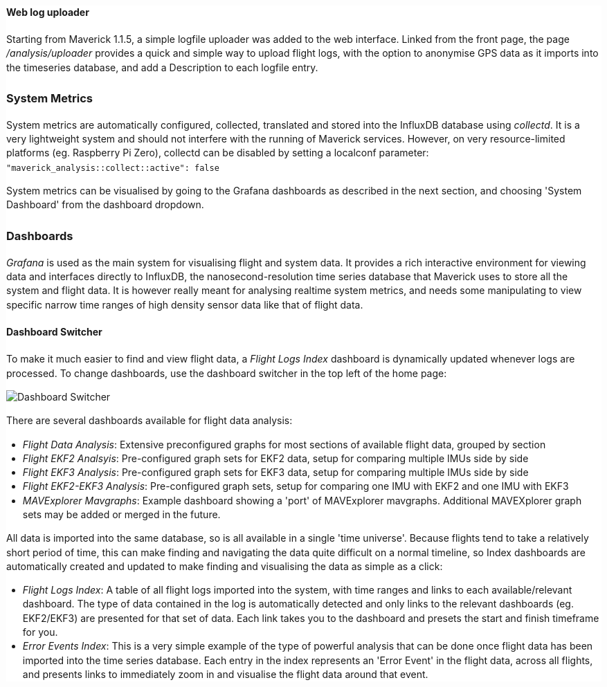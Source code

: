#### Web log uploader
Starting from Maverick 1.1.5, a simple logfile uploader was added to the web interface.  Linked from the front page, the page */analysis/uploader* provides a quick and simple way to upload flight logs, with the option to anonymise GPS data as it imports into the timeseries database, and add a Description to each logfile entry.

### System Metrics
System metrics are automatically configured, collected, translated and stored into the InfluxDB database using *collectd*.  It is a very lightweight system and should not interfere with the running of Maverick services.  However, on very resource-limited platforms (eg. Raspberry Pi Zero), collectd can be disabled by setting a localconf parameter:  
`"maverick_analysis::collect::active": false`

System metrics can be visualised by going to the Grafana dashboards as described in the next section, and choosing 'System Dashboard' from the dashboard dropdown.

### Dashboards
*Grafana* is used as the main system for visualising flight and system data.  It provides a rich interactive environment for viewing data and interfaces directly to InfluxDB, the nanosecond-resolution time series database that Maverick uses to store all the system and flight data.  It is however really meant for analysing realtime system metrics, and needs some manipulating to view specific narrow time ranges of high density sensor data like that of flight data.  

#### Dashboard Switcher
To make it much easier to find and view flight data, a *Flight Logs Index* dashboard is dynamically updated whenever logs are processed.  To change dashboards, use the dashboard switcher in the top left of the home page:

![Dashboard Switcher](media/analysis/dashboard-switcher.jpg)  

There are several dashboards available for flight data analysis:  
 - *Flight Data Analysis*: Extensive preconfigured graphs for most sections of available flight data, grouped by section
 - *Flight EKF2 Analsyis*: Pre-configured graph sets for EKF2 data, setup for comparing multiple IMUs side by side
 - *Flight EKF3 Analysis*: Pre-configured graph sets for EKF3 data, setup for comparing multiple IMUs side by side
 - *Flight EKF2-EKF3 Analysis*: Pre-configured graph sets, setup for comparing one IMU with EKF2 and one IMU with EKF3
 - *MAVExplorer Mavgraphs*: Example dashboard showing a 'port' of MAVExplorer mavgraphs.  Additional MAVEXplorer graph sets may be added or merged in the future.

All data is imported into the same database, so is all available in a single 'time universe'.  Because flights tend to take a relatively short period of time, this can make finding and navigating the data quite difficult on a normal timeline, so Index dashboards are automatically created and updated to make finding and visualising the data as simple as a click:  
 - *Flight Logs Index*: A table of all flight logs imported into the system, with time ranges and links to each available/relevant dashboard.  The type of data contained in the log is automatically detected and only links to the relevant dashboards (eg. EKF2/EKF3) are presented for that set of data.  Each link takes you to the dashboard and presets the start and finish timeframe for you.
 - *Error Events Index*: This is a very simple example of the type of powerful analysis that can be done once flight data has been imported into the time series database.  Each entry in the index represents an 'Error Event' in the flight data, across all flights, and presents links to immediately zoom in and visualise the flight data around that event.
